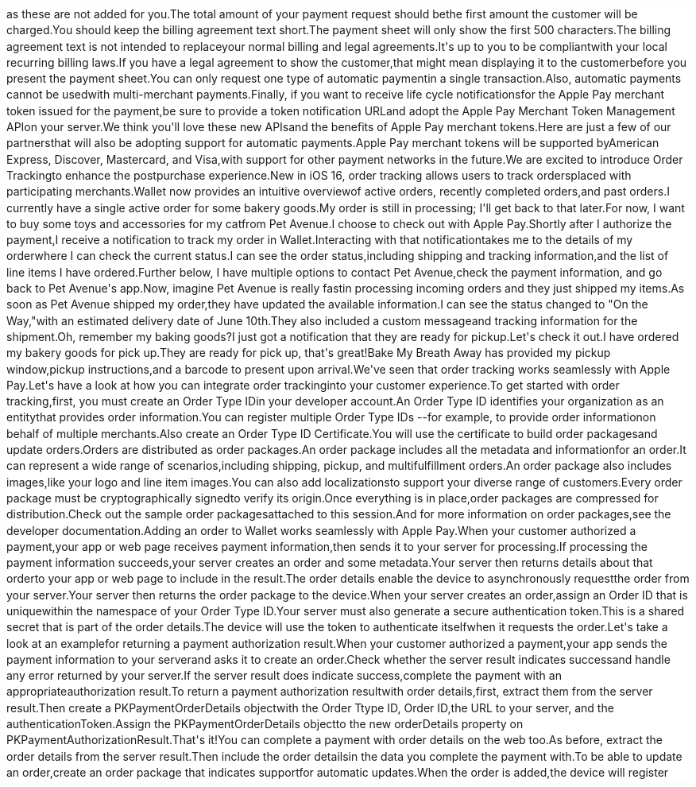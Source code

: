 as these are not added for you.The total amount of your payment request should bethe first amount the customer will be charged.You should keep the billing agreement text short.The payment sheet will only show the first 500 characters.The billing agreement text is not intended to replaceyour normal billing and legal agreements.It's up to you to be compliantwith your local recurring billing laws.If you have a legal agreement to show the customer,that might mean displaying it to the customerbefore you present the payment sheet.You can only request one type of automatic paymentin a single transaction.Also, automatic payments cannot be usedwith multi-merchant payments.Finally, if you want to receive life cycle notificationsfor the Apple Pay merchant token issued for the payment,be sure to provide a token notification URLand adopt the Apple Pay Merchant Token Management APIon your server.We think you'll love these new APIsand the benefits of Apple Pay merchant tokens.Here are just a few of our partnersthat will also be adopting support for automatic payments.Apple Pay merchant tokens will be supported byAmerican Express, Discover, Mastercard, and Visa,with support for other payment networks in the future.We are excited to introduce Order Trackingto enhance the postpurchase experience.New in iOS 16, order tracking allows users to track ordersplaced with participating merchants.Wallet now provides an intuitive overviewof active orders, recently completed orders,and past orders.I currently have a single active order for some bakery goods.My order is still in processing; I'll get back to that later.For now, I want to buy some toys and accessories for my catfrom Pet Avenue.I choose to check out with Apple Pay.Shortly after I authorize the payment,I receive a notification to track my order in Wallet.Interacting with that notificationtakes me to the details of my orderwhere I can check the current status.I can see the order status,including shipping and tracking information,and the list of line items I have ordered.Further below, I have multiple options to contact Pet Avenue,check the payment information, and go back to Pet Avenue's app.Now, imagine Pet Avenue is really fastin processing incoming orders and they just shipped my items.As soon as Pet Avenue shipped my order,they have updated the available information.I can see the status changed to "On the Way,"with an estimated delivery date of June 10th.They also included a custom messageand tracking information for the shipment.Oh, remember my baking goods?I just got a notification that they are ready for pickup.Let's check it out.I have ordered my bakery goods for pick up.They are ready for pick up, that's great!Bake My Breath Away has provided my pickup window,pickup instructions,and a barcode to present upon arrival.We've seen that order tracking works seamlessly with Apple Pay.Let's have a look at how you can integrate order trackinginto your customer experience.To get started with order tracking,first, you must create an Order Type IDin your developer account.An Order Type ID identifies your organization as an entitythat provides order information.You can register multiple Order Type IDs --for example, to provide order informationon behalf of multiple merchants.Also create an Order Type ID Certificate.You will use the certificate to build order packagesand update orders.Orders are distributed as order packages.An order package includes all the metadata and informationfor an order.It can represent a wide range of scenarios,including shipping, pickup, and multifulfillment orders.An order package also includes images,like your logo and line item images.You can also add localizationsto support your diverse range of customers.Every order package must be cryptographically signedto verify its origin.Once everything is in place,order packages are compressed for distribution.Check out the sample order packagesattached to this session.And for more information on order packages,see the developer documentation.Adding an order to Wallet works seamlessly with Apple Pay.When your customer authorized a payment,your app or web page receives payment information,then sends it to your server for processing.If processing the payment information succeeds,your server creates an order and some metadata.Your server then returns details about that orderto your app or web page to include in the result.The order details enable the device to asynchronously requestthe order from your server.Your server then returns the order package to the device.When your server creates an order,assign an Order ID that is uniquewithin the namespace of your Order Type ID.Your server must also generate a secure authentication token.This is a shared secret that is part of the order details.The device will use the token to authenticate itselfwhen it requests the order.Let's take a look at an examplefor returning a payment authorization result.When your customer authorized a payment,your app sends the payment information to your serverand asks it to create an order.Check whether the server result indicates successand handle any error returned by your server.If the server result does indicate success,complete the payment with an appropriateauthorization result.To return a payment authorization resultwith order details,first, extract them from the server result.Then create a PKPaymentOrderDetails objectwith the Order Ttype ID, Order ID,the URL to your server, and the authenticationToken.Assign the PKPaymentOrderDetails objectto the new orderDetails property on PKPaymentAuthorizationResult.That's it!You can complete a payment with order details on the web too.As before, extract the order details from the server result.Then include the order detailsin the data you complete the payment with.To be able to update an order,create an order package that indicates supportfor automatic updates.When the order is added,the device will register